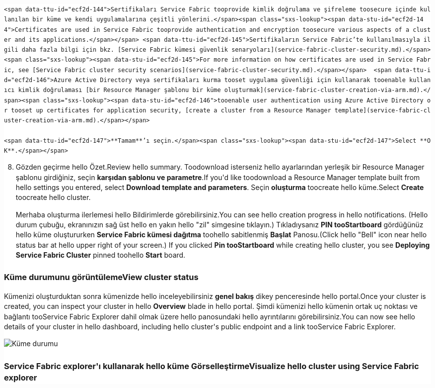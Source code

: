     <span data-ttu-id="ecf2d-144">Sertifikaları Service Fabric tooprovide kimlik doğrulama ve şifreleme toosecure içinde kullanılan bir küme ve kendi uygulamalarına çeşitli yönlerini.</span><span class="sxs-lookup"><span data-stu-id="ecf2d-144">Certificates are used in Service Fabric tooprovide authentication and encryption toosecure various aspects of a cluster and its applications.</span></span> <span data-ttu-id="ecf2d-145">Sertifikaların Service Fabric’te kullanılmasıyla ilgili daha fazla bilgi için bkz. [Service Fabric kümesi güvenlik senaryoları](service-fabric-cluster-security.md).</span><span class="sxs-lookup"><span data-stu-id="ecf2d-145">For more information on how certificates are used in Service Fabric, see [Service Fabric cluster security scenarios](service-fabric-cluster-security.md).</span></span>  <span data-ttu-id="ecf2d-146">Azure Active Directory veya sertifikaları kurma tooset uygulama güvenliği için kullanarak tooenable kullanıcı kimlik doğrulaması [bir Resource Manager şablonu bir küme oluşturmak](service-fabric-cluster-creation-via-arm.md).</span><span class="sxs-lookup"><span data-stu-id="ecf2d-146">tooenable user authentication using Azure Active Directory or tooset up certificates for application security, [create a cluster from a Resource Manager template](service-fabric-cluster-creation-via-arm.md).</span></span>

    <span data-ttu-id="ecf2d-147">**Tamam**’ı seçin.</span><span class="sxs-lookup"><span data-stu-id="ecf2d-147">Select **OK**.</span></span>

8. <span data-ttu-id="ecf2d-148">Gözden geçirme hello Özet.</span><span class="sxs-lookup"><span data-stu-id="ecf2d-148">Review hello summary.</span></span>  <span data-ttu-id="ecf2d-149">Toodownload isterseniz hello ayarlarından yerleşik bir Resource Manager şablonu girdiğiniz, seçin **karşıdan şablonu ve parametre**.</span><span class="sxs-lookup"><span data-stu-id="ecf2d-149">If you'd like toodownload a Resource Manager template built from hello settings you entered, select **Download template and parameters**.</span></span>  <span data-ttu-id="ecf2d-150">Seçin **oluşturma** toocreate hello küme.</span><span class="sxs-lookup"><span data-stu-id="ecf2d-150">Select **Create** toocreate hello cluster.</span></span>

    <span data-ttu-id="ecf2d-151">Merhaba oluşturma ilerlemesi hello Bildirimlerde görebilirsiniz.</span><span class="sxs-lookup"><span data-stu-id="ecf2d-151">You can see hello creation progress in hello notifications.</span></span> <span data-ttu-id="ecf2d-152">(Hello durum çubuğu, ekranınızın sağ üst hello en yakın hello "zil" simgesine tıklayın.) Tıkladıysanız **PIN tooStartboard** gördüğünüz hello küme oluştururken **Service Fabric kümesi dağıtma** toohello sabitlenmiş **Başlat** Panosu.</span><span class="sxs-lookup"><span data-stu-id="ecf2d-152">(Click hello "Bell" icon near hello status bar at hello upper right of your screen.) If you clicked **Pin tooStartboard** while creating hello cluster, you see **Deploying Service Fabric Cluster** pinned toohello **Start** board.</span></span>

### <a name="view-cluster-status"></a><span data-ttu-id="ecf2d-153">Küme durumunu görüntüleme</span><span class="sxs-lookup"><span data-stu-id="ecf2d-153">View cluster status</span></span>
<span data-ttu-id="ecf2d-154">Kümenizi oluşturduktan sonra kümenizde hello inceleyebilirsiniz **genel bakış** dikey penceresinde hello portal.</span><span class="sxs-lookup"><span data-stu-id="ecf2d-154">Once your cluster is created, you can inspect your cluster in hello **Overview** blade in hello portal.</span></span> <span data-ttu-id="ecf2d-155">Şimdi kümenizi hello kümenin ortak uç noktası ve bağlantı tooService Fabric Explorer dahil olmak üzere hello panosundaki hello ayrıntılarını görebilirsiniz.</span><span class="sxs-lookup"><span data-stu-id="ecf2d-155">You can now see hello details of your cluster in hello dashboard, including hello cluster's public endpoint and a link tooService Fabric Explorer.</span></span>

![Küme durumu][cluster-status]

### <a name="visualize-hello-cluster-using-service-fabric-explorer"></a><span data-ttu-id="ecf2d-157">Service Fabric explorer'ı kullanarak hello küme Görselleştirme</span><span class="sxs-lookup"><span data-stu-id="ecf2d-157">Visualize hello cluster using Service Fabric explorer</span></span>

[cluster-setup-basics]: ./media/service-fabric-get-started-azure-cluster/basics.png
[node-type-config]: ./media/service-fabric-get-started-azure-cluster/nodetypeconfig.png
[cluster-status]: ./media/service-fabric-get-started-azure-cluster/clusterstatus.png
[service-fabric-explorer]: ./media/service-fabric-get-started-azure-cluster/sfx.png
[cluster-delete]: ./media/service-fabric-get-started-azure-cluster/delete.png
[ps-list]: ./media/service-fabric-get-started-azure-cluster/pslist.PNG
[ps-out]: ./media/service-fabric-get-started-azure-cluster/psout.PNG
